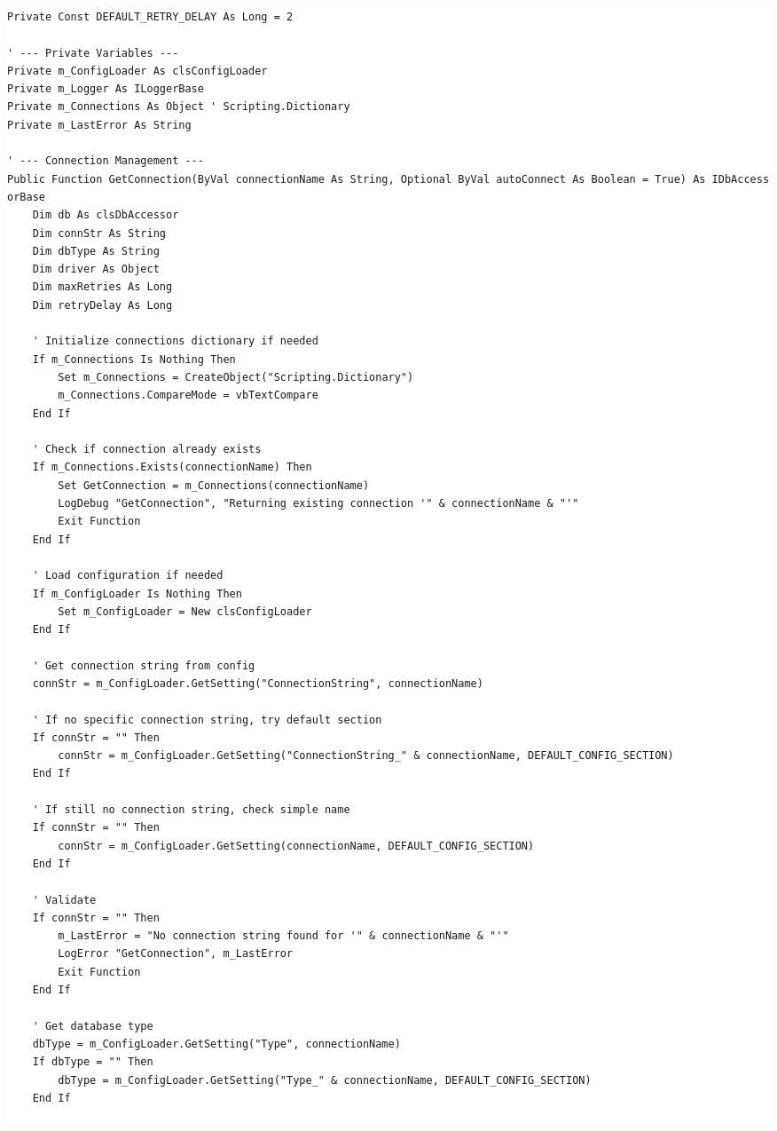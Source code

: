 ```vba
Private Const DEFAULT_RETRY_DELAY As Long = 2

' --- Private Variables ---
Private m_ConfigLoader As clsConfigLoader
Private m_Logger As ILoggerBase
Private m_Connections As Object ' Scripting.Dictionary
Private m_LastError As String

' --- Connection Management ---
Public Function GetConnection(ByVal connectionName As String, Optional ByVal autoConnect As Boolean = True) As IDbAccessorBase
    Dim db As clsDbAccessor
    Dim connStr As String
    Dim dbType As String
    Dim driver As Object
    Dim maxRetries As Long
    Dim retryDelay As Long
    
    ' Initialize connections dictionary if needed
    If m_Connections Is Nothing Then
        Set m_Connections = CreateObject("Scripting.Dictionary")
        m_Connections.CompareMode = vbTextCompare
    End If
    
    ' Check if connection already exists
    If m_Connections.Exists(connectionName) Then
        Set GetConnection = m_Connections(connectionName)
        LogDebug "GetConnection", "Returning existing connection '" & connectionName & "'"
        Exit Function
    End If
    
    ' Load configuration if needed
    If m_ConfigLoader Is Nothing Then
        Set m_ConfigLoader = New clsConfigLoader
    End If
    
    ' Get connection string from config
    connStr = m_ConfigLoader.GetSetting("ConnectionString", connectionName)
    
    ' If no specific connection string, try default section
    If connStr = "" Then
        connStr = m_ConfigLoader.GetSetting("ConnectionString_" & connectionName, DEFAULT_CONFIG_SECTION)
    End If
    
    ' If still no connection string, check simple name
    If connStr = "" Then
        connStr = m_ConfigLoader.GetSetting(connectionName, DEFAULT_CONFIG_SECTION)
    End If
    
    ' Validate
    If connStr = "" Then
        m_LastError = "No connection string found for '" & connectionName & "'"
        LogError "GetConnection", m_LastError
        Exit Function
    End If
    
    ' Get database type
    dbType = m_ConfigLoader.GetSetting("Type", connectionName)
    If dbType = "" Then
        dbType = m_ConfigLoader.GetSetting("Type_" & connectionName, DEFAULT_CONFIG_SECTION)
    End If
    
```